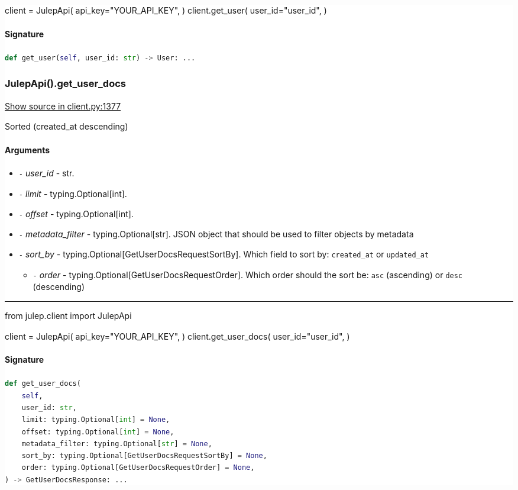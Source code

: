 client = JulepApi(
    api_key="YOUR_API_KEY",
)
client.get_user(
    user_id="user_id",
)

#### Signature

```python
def get_user(self, user_id: str) -> User: ...
```

### JulepApi().get_user_docs

[Show source in client.py:1377](../../../../../../julep/api/client.py#L1377)

Sorted (created_at descending)

#### Arguments

- `-` *user_id* - str.

- `-` *limit* - typing.Optional[int].

- `-` *offset* - typing.Optional[int].

- `-` *metadata_filter* - typing.Optional[str]. JSON object that should be used to filter objects by metadata

- `-` *sort_by* - typing.Optional[GetUserDocsRequestSortBy]. Which field to sort by: `created_at` or `updated_at`

    - `-` *order* - typing.Optional[GetUserDocsRequestOrder]. Which order should the sort be: `asc` (ascending) or `desc` (descending)
---
from julep.client import JulepApi

client = JulepApi(
    api_key="YOUR_API_KEY",
)
client.get_user_docs(
    user_id="user_id",
)

#### Signature

```python
def get_user_docs(
    self,
    user_id: str,
    limit: typing.Optional[int] = None,
    offset: typing.Optional[int] = None,
    metadata_filter: typing.Optional[str] = None,
    sort_by: typing.Optional[GetUserDocsRequestSortBy] = None,
    order: typing.Optional[GetUserDocsRequestOrder] = None,
) -> GetUserDocsResponse: ...
```
